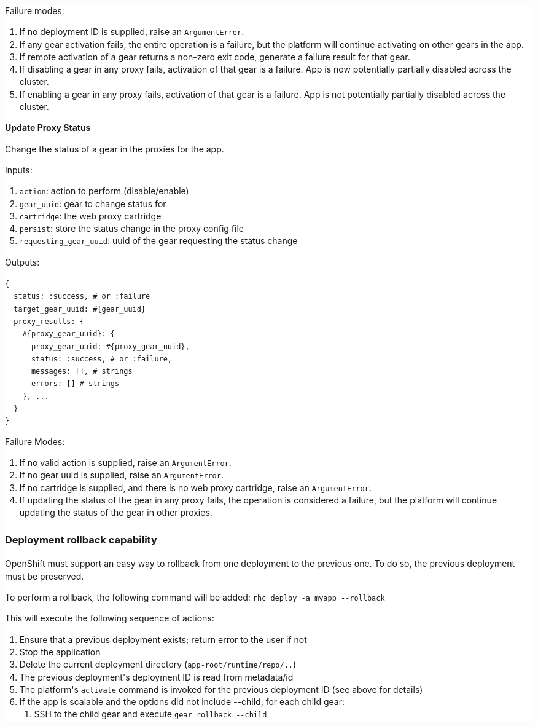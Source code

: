 Failure modes:

1.  If no deployment ID is supplied, raise an `ArgumentError`.
1.  If any gear activation fails, the entire operation is a failure, but the platform will continue activating on other gears in the app.
1.  If remote activation of a gear returns a non-zero exit code, generate a failure result for that gear.
1.  If disabling a gear in any proxy fails, activation of that gear is a failure.  App is now potentially partially disabled across the cluster.
1.  If enabling a gear in any proxy fails, activation of that gear is a failure.  App is not potentially partially disabled across the cluster.

**Update Proxy Status**

Change the status of a gear in the proxies for the app.

Inputs:

1.  `action`: action to perform (disable/enable)
1.  `gear_uuid`: gear to change status for
1.  `cartridge`: the web proxy cartridge
1.  `persist`: store the status change in the proxy config file
1.  `requesting_gear_uuid`: uuid of the gear requesting the status change

Outputs:

    {
      status: :success, # or :failure
      target_gear_uuid: #{gear_uuid}
      proxy_results: {
        #{proxy_gear_uuid}: {
          proxy_gear_uuid: #{proxy_gear_uuid},
          status: :success, # or :failure,
          messages: [], # strings
          errors: [] # strings
        }, ...
      }
    }

Failure Modes:

1.  If no valid action is supplied, raise an `ArgumentError`.
1.  If no gear uuid is supplied, raise an `ArgumentError`.
1.  If no cartridge is supplied, and there is no web proxy cartridge, raise an `ArgumentError`.
1.  If updating the status of the gear in any proxy fails, the operation is considered a failure, but the platform will continue updating the status of the gear in other proxies.


### Deployment rollback capability
OpenShift must support an easy way to rollback from one deployment to the previous one. To do so, the previous deployment must be preserved.

To perform a rollback, the following command will be added: `rhc deploy -a myapp --rollback`

This will execute the following sequence of actions:

1. Ensure that a previous deployment exists; return error to the user if not
1. Stop the application
1. Delete the current deployment directory (`app-root/runtime/repo/..`)
1. The previous deployment's deployment ID is read from metadata/id
1. The platform's `activate` command is invoked for the previous deployment ID (see above for details)
1. If the app is scalable and the options did not include --child, for each child gear:
    1. SSH to the child gear and execute `gear rollback --child`
